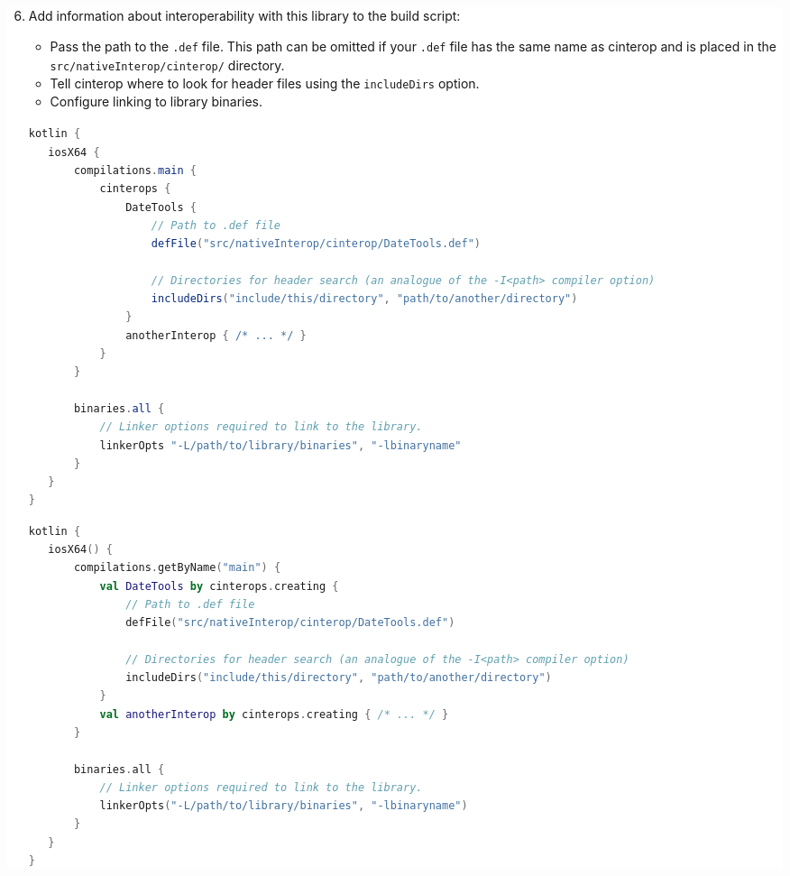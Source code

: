 6. Add information about interoperability with this library to the build script:
    * Pass the path to the `.def` file. This path can be omitted if your `.def` file has the same name as cinterop and is placed in the `src/nativeInterop/cinterop/` directory.
    * Tell cinterop where to look for header files using the `includeDirs` option.
    * Configure linking to library binaries.

    <tabs>
    <tab title="Groovy">
    
    ```Groovy
    kotlin {
       iosX64 {
           compilations.main {
               cinterops {
                   DateTools {
                       // Path to .def file
                       defFile("src/nativeInterop/cinterop/DateTools.def")
                  
                       // Directories for header search (an analogue of the -I<path> compiler option)
                       includeDirs("include/this/directory", "path/to/another/directory")
                   }
                   anotherInterop { /* ... */ }
               }
           }

           binaries.all {
               // Linker options required to link to the library.
               linkerOpts "-L/path/to/library/binaries", "-lbinaryname"
           }
       }
    }
    
    ```
    </tab>
    <tab title="Kotlin">
    
    ```Kotlin
    kotlin {
       iosX64() {
           compilations.getByName("main") {
               val DateTools by cinterops.creating {
                   // Path to .def file
                   defFile("src/nativeInterop/cinterop/DateTools.def")
     
                   // Directories for header search (an analogue of the -I<path> compiler option)
                   includeDirs("include/this/directory", "path/to/another/directory")
               }
               val anotherInterop by cinterops.creating { /* ... */ }
           }
      
           binaries.all {
               // Linker options required to link to the library.
               linkerOpts("-L/path/to/library/binaries", "-lbinaryname")
           }
       }
    }
